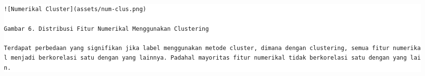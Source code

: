     ![Numerikal Cluster](assets/num-clus.png)

    Gambar 6. Distribusi Fitur Numerikal Menggunakan Clustering

    Terdapat perbedaan yang signifikan jika label menggunakan metode cluster, dimana dengan clustering, semua fitur numerikal menjadi berkorelasi satu dengan yang lainnya. Padahal mayoritas fitur numerikal tidak berkorelasi satu dengan yang lain.
